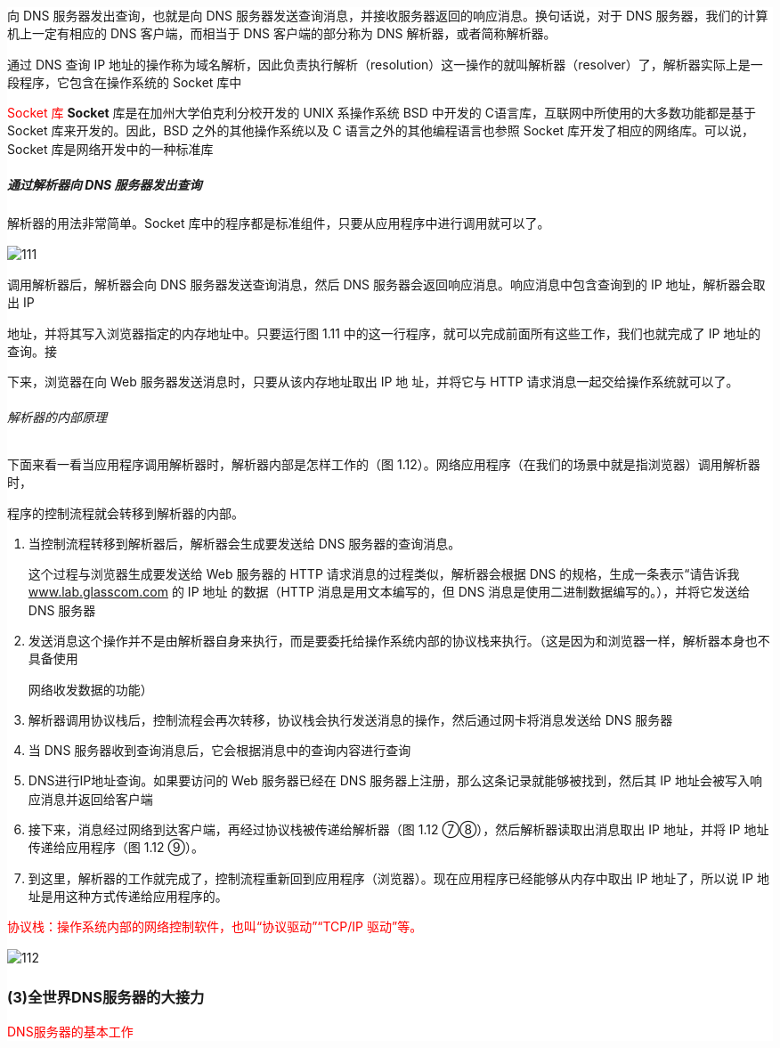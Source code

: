 向 DNS 服务器发出查询，也就是向 DNS 服务器发送查询消息，并接收服务器返回的响应消息。换句话说，对于 DNS 服务器，我们的计算机上一定有相应的 DNS 客户端，而相当于 DNS 客户端的部分称为 DNS 解析器，或者简称解析器。

通过 DNS 查询 IP 地址的操作称为域名解析，因此负责执行解析（resolution）这一操作的就叫解析器（resolver）了，解析器实际上是一段程序，它包含在操作系统的 Socket 库中



<span style="color:red">Socket 库</span>
**Socket** 库是在加州大学伯克利分校开发的 UNIX 系操作系统 BSD 中开发的 C语言库，互联网中所使用的大多数功能都是基于 Socket 库来开发的。因此，BSD 之外的其他操作系统以及 C 语言之外的其他编程语言也参照 Socket 库开发了相应的网络库。可以说，Socket 库是网络开发中的一种标准库

##### 通过解析器向 DNS 服务器发出查询

解析器的用法非常简单。Socket 库中的程序都是标准组件，只要从应用程序中进行调用就可以了。

![111](https://typora-huang-cong.oss-cn-shanghai.aliyuncs.com/111.png)



调用解析器后，解析器会向 DNS 服务器发送查询消息，然后 DNS 服务器会返回响应消息。响应消息中包含查询到的 IP 地址，解析器会取出 IP

地址，并将其写入浏览器指定的内存地址中。只要运行图 1.11 中的这一行程序，就可以完成前面所有这些工作，我们也就完成了 IP 地址的查询。接

下来，浏览器在向 Web 服务器发送消息时，只要从该内存地址取出 IP 地 址，并将它与 HTTP 请求消息一起交给操作系统就可以了。

###### 解析器的内部原理



下面来看一看当应用程序调用解析器时，解析器内部是怎样工作的（图 1.12）。网络应用程序（在我们的场景中就是指浏览器）调用解析器时，

程序的控制流程就会转移到解析器的内部。

1. 当控制流程转移到解析器后，解析器会生成要发送给 DNS 服务器的查询消息。

   这个过程与浏览器生成要发送给 Web 服务器的 HTTP 请求消息的过程类似，解析器会根据 DNS 的规格，生成一条表示“请告诉我 www.lab.glasscom.com 的 IP 地址 的数据（HTTP 消息是用文本编写的，但 DNS 消息是使用二进制数据编写的。），并将它发送给 DNS 服务器

2. 发送消息这个操作并不是由解析器自身来执行，而是要委托给操作系统内部的协议栈来执行。（这是因为和浏览器一样，解析器本身也不具备使用

   网络收发数据的功能）

3. 解析器调用协议栈后，控制流程会再次转移，协议栈会执行发送消息的操作，然后通过网卡将消息发送给 DNS 服务器

4. 当 DNS 服务器收到查询消息后，它会根据消息中的查询内容进行查询

5. DNS进行IP地址查询。如果要访问的 Web 服务器已经在 DNS 服务器上注册，那么这条记录就能够被找到，然后其 IP 地址会被写入响应消息并返回给客户端

6. 接下来，消息经过网络到达客户端，再经过协议栈被传递给解析器（图 1.12 ⑦⑧），然后解析器读取出消息取出 IP 地址，并将 IP 地址传递给应用程序（图 1.12 ⑨）。

7. 到这里，解析器的工作就完成了，控制流程重新回到应用程序（浏览器）。现在应用程序已经能够从内存中取出 IP 地址了，所以说 IP 地址是用这种方式传递给应用程序的。

<span style="color:red">协议栈：操作系统内部的网络控制软件，也叫“协议驱动”“TCP/IP 驱动”等。</span>

![112](https://typora-huang-cong.oss-cn-shanghai.aliyuncs.com/112.png)





### (3)全世界DNS服务器的大接力

<span style="color:red">DNS服务器的基本工作</span>
